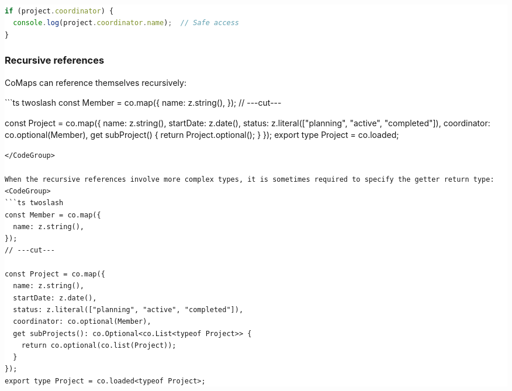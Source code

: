 ```ts twoslash
if (project.coordinator) {
  console.log(project.coordinator.name);  // Safe access
}
```
</CodeGroup>

### Recursive references

CoMaps can reference themselves recursively:

<CodeGroup>
```ts twoslash
const Member = co.map({
  name: z.string(),
});
// ---cut---

const Project = co.map({
name: z.string(),
startDate: z.date(),
status: z.literal(["planning", "active", "completed"]),
coordinator: co.optional(Member),
get subProject() {
return Project.optional();
}
});
export type Project = co.loaded<typeof Project>;

````
</CodeGroup>

When the recursive references involve more complex types, it is sometimes required to specify the getter return type:
<CodeGroup>
```ts twoslash
const Member = co.map({
  name: z.string(),
});
// ---cut---

const Project = co.map({
  name: z.string(),
  startDate: z.date(),
  status: z.literal(["planning", "active", "completed"]),
  coordinator: co.optional(Member),
  get subProjects(): co.Optional<co.List<typeof Project>> {
    return co.optional(co.list(Project));
  }
});
export type Project = co.loaded<typeof Project>;
````

</CodeGroup>
